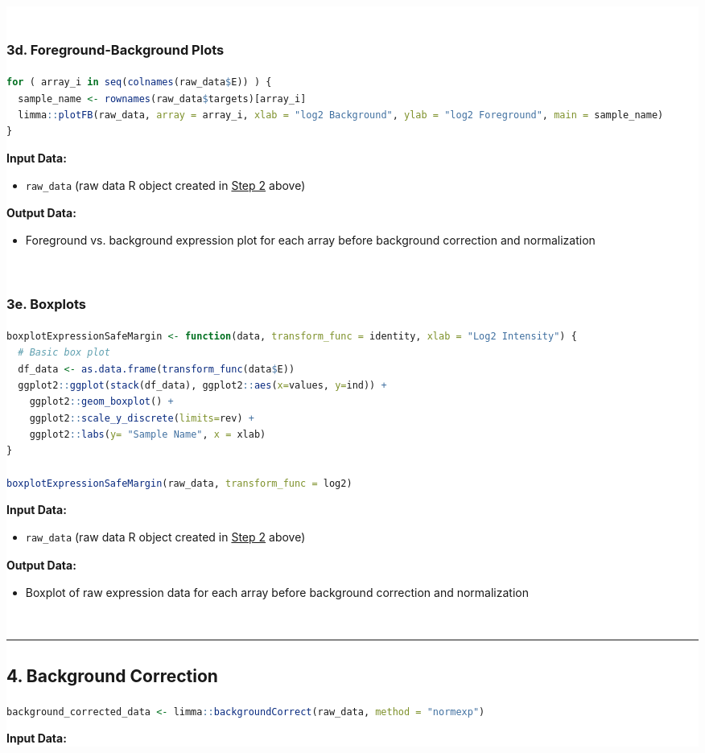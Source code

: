 <br>

### 3d. Foreground-Background Plots

```R
for ( array_i in seq(colnames(raw_data$E)) ) {
  sample_name <- rownames(raw_data$targets)[array_i]
  limma::plotFB(raw_data, array = array_i, xlab = "log2 Background", ylab = "log2 Foreground", main = sample_name) 
}
```

**Input Data:**

- `raw_data` (raw data R object created in [Step 2](#2-load-metadata-and-raw-data) above)

**Output Data:**

- Foreground vs. background expression plot for each array before background correction and normalization 

<br>

### 3e. Boxplots

```R
boxplotExpressionSafeMargin <- function(data, transform_func = identity, xlab = "Log2 Intensity") {
  # Basic box plot
  df_data <- as.data.frame(transform_func(data$E))
  ggplot2::ggplot(stack(df_data), ggplot2::aes(x=values, y=ind)) + 
    ggplot2::geom_boxplot() + 
    ggplot2::scale_y_discrete(limits=rev) +
    ggplot2::labs(y= "Sample Name", x = xlab)
}

boxplotExpressionSafeMargin(raw_data, transform_func = log2)
```

**Input Data:**

- `raw_data` (raw data R object created in [Step 2](#2-load-metadata-and-raw-data) above)

**Output Data:**

- Boxplot of raw expression data for each array before background correction and normalization 

<br>

---

## 4. Background Correction

```R
background_corrected_data <- limma::backgroundCorrect(raw_data, method = "normexp")
```

**Input Data:**
